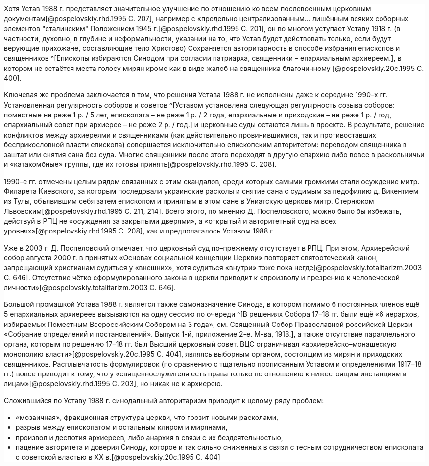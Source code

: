 Хотя Устав 1988 г. представляет значительное улучшение по отношению ко всем послевоенным церковным документам[@pospelovskiy.rhd.1995 С. 207], например с «предельно централизованным... лишённым всяких соборных элементов "сталинским" Положением 1945 г.[@pospelovskiy.rhd.1995 С. 201],
он во многом уступает Уставу 1918 г. (в частности, духовно, в глубине и неформальности, указании на то, что Устав будет действовать только, если будут верующие прихожане, составляющие тело Христово)
Сохраняется авторитарность в способе избрания епископов и священников
^[Епископы избираются Синодом при согласии патриарха, священники – епархиальным архиереем.],
в котором не остаётся места голосу мирян кроме как в виде жалоб на священника благочинному
[@pospelovskiy.20c.1995 С. 400].

Ключевая же проблема заключается в том, что решения Устава 1988 г. не исполнены даже к середине 1990–х гг.
Установленная регулярность соборов и советов
^[Уставом установлена следующая регулярность созыва соборов: поместные не реже 1 р. / 5 лет, епископата – не реже 1 р. / 2 года, епархиальные и приходские – не реже 1 р. / год, епархиальный совет при архиерее – не реже 2 р. / год.]
и церковные суды остаются лишь в проекте.
В результате, решение конфликтов между архиереями и священниками (как действительно провинившимися, так и противоставших бесприкословной власти епископа) совершается исключительно епископским авторитетом: переводом священника в заштат или снятия сана без суда.
Многие священники после этого переходят в другую епархию либо вовсе в раскольничьи и «катакомбные» группы, где их готовы принять[@pospelovskiy.rhd.1995 С. 208].

1990–е гг. отмечены целым рядом связанных с этим скандалов, среди которых самыми громкими стали осуждение митр. Филарета Киевского, за которым последовали украинские расколы и снятие сана с судимым за педофилию д. Викентием из Тулы, объявившим себя затем епископом и принятым в этом сане в Униатскую церковь митр. Стернюком Львовским[@pospelovskiy.rhd.1995 С. 211, 214].
Всего этого, по мнению Д. Поспеловского, можно было бы избежать, действуй в РПЦ не «осуждения за закрытыми дверями», а «открытый и авторитетный суд на всех уровнях»[@pospelovskiy.rhd.1995 С. 208], как и предполагалось Уставом 1988 г.


Уже в 2003 г. Д. Поспеловский отмечает, что церковный суд по–прежнему отсутствует в РПЦ.
При этом, Архиерейский собор августа 2000 г. в принятых «Основах социальной концепции Церкви» повторяет святоотеческий канон, запрещающий христианам судиться у «внешних», хотя судиться «внутри» тоже пока негде[@pospelovskiy.totalitarizm.2003 С. 646].
Отсутствие чётко сформулированного закона в церкви приводит к «произволу и презрению к человеческой личности»[@pospelovskiy.totalitarizm.2003 С. 646].

Большой промашкой Устава 1988 г. является также самоназначение Синода, в котором помимо 6 постоянных членов ещё 5 епархиальных архиереев вызываются на одну сессию по очереди
^[В решениях Собора 17–18 гг. были ещё «6 иерархов, избираемых Поместным Всероссийским Собором на 3 года», см. Священный Собор Православной российской Церкви «Собрание определений и постановлений». Выпуск 1-й, приложение 2-е. М-ва, 1918.],
а также отсутствие параллельного органа, которым по решению 17–18 гг. был Высший церковный совет.
ВЦС ограничивал «архиерейско–монашескую монополию власти»[@pospelovskiy.20c.1995 С. 404],
являясь выборным органом, состоящим из мирян и приходских священников.
Расплывчатость формулировок (по сравнению с тщательно прописанным Уставом и определениями 1917–18 гг.) вовсе приводит к тому, что у «священнослужителя есть права только по отношению к нижестоящим инстанциям и лицам»[@pospelovskiy.rhd.1995 С. 203], но никак не к архиерею.

Сложившийся по Уставу 1988 г. синодальный авторитаризм приводит к целому ряду проблем:

- «мозаичная», фракционная структура церкви, что грозит новыми расколами,
- разрыв между епископатом и остальным клиром и мирянами,
- произвол и деспотия архиереев, либо анархия в связи с их бездеятельностью,
- падение авторитета и доверия Синоду, которое и так сильно сниженных в связи с тесным сотрудничеством епископата с советской властью в XX в.[@pospelovskiy.20c.1995 С. 404]
